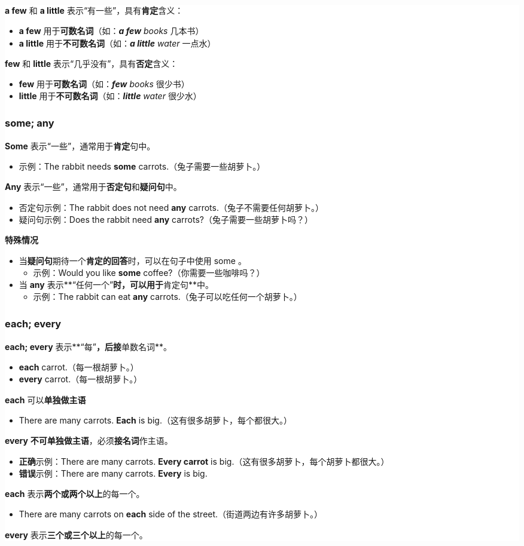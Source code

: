 
**a few** 和 **a little** 表示“有一些”，具有**肯定**含义：

- **a few** 用于**可数名词**（如：***a few** books* 几本书）
- **a little** 用于**不可数名词**（如：***a little** water* 一点水）



**few** 和 **little** 表示“几乎没有”，具有**否定**含义：

- **few** 用于**可数名词**（如：***few** books* 很少书）
- **little** 用于**不可数名词**（如：***little** water* 很少水）



### some; any

**Some** 表示“一些”，通常用于**肯定**句中。

- 示例：The rabbit needs **some** carrots.（兔子需要一些胡萝卜。）



**Any** 表示“一些”，通常用于**否定句**和**疑问句**中。

- 否定句示例：The rabbit does not need **any** carrots.（兔子不需要任何胡萝卜。）
- 疑问句示例：Does the rabbit need **any** carrots?（兔子需要一些胡萝卜吗？）



**特殊情况**

- 当**疑问句**期待一个**肯定的回答**时，可以在句子中使用 some 。
    - 示例：Would you like **some** coffee?（你需要一些咖啡吗？）
- 当 **any** 表示**“任何一个”**时，可以用于**肯定句**中。
    - 示例：The rabbit can eat **any** carrots.（兔子可以吃任何一个胡萝卜。）





### each; every

**each; every**  表示**“每”**，后接**单数名词**。

- **each** carrot.（每一根胡萝卜。）
- **every** carrot.（每一根胡萝卜。）



**each** 可以**单独做主语**

- There are many carrots. **Each** is big.（这有很多胡萝卜，每个都很大。）

**every** **不可单独做主语**，必须**接名词**作主语。

- **正确**示例：There are many carrots. **Every carrot** is big.（这有很多胡萝卜，每个胡萝卜都很大。）
- **错误**示例：There are many carrots. **Every** is big.



**each** 表示**两个或两个以上**的每一个。

- There are many carrots on **each** side of the street.（街道两边有许多胡萝卜。）

**every** 表示**三个或三个以上**的每一个。
